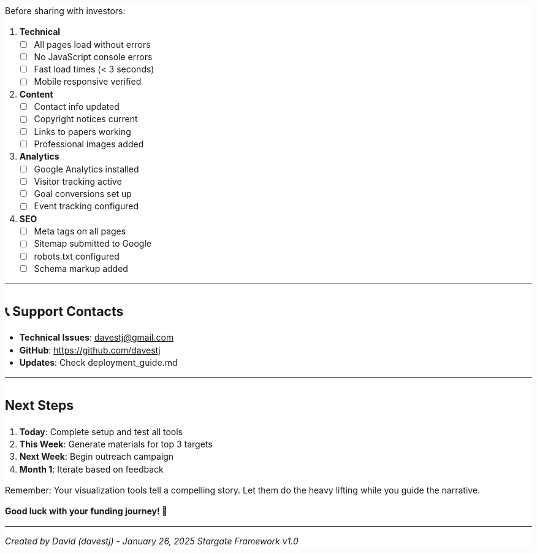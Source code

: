 Before sharing with investors:

1. **Technical**
   - [ ] All pages load without errors
   - [ ] No JavaScript console errors
   - [ ] Fast load times (< 3 seconds)
   - [ ] Mobile responsive verified

2. **Content**
   - [ ] Contact info updated
   - [ ] Copyright notices current
   - [ ] Links to papers working
   - [ ] Professional images added

3. **Analytics**
   - [ ] Google Analytics installed
   - [ ] Visitor tracking active
   - [ ] Goal conversions set up
   - [ ] Event tracking configured

4. **SEO**
   - [ ] Meta tags on all pages
   - [ ] Sitemap submitted to Google
   - [ ] robots.txt configured
   - [ ] Schema markup added

---

## 📞 Support Contacts

- **Technical Issues**: davestj@gmail.com
- **GitHub**: https://github.com/davestj
- **Updates**: Check deployment_guide.md

---

## Next Steps

1. **Today**: Complete setup and test all tools
2. **This Week**: Generate materials for top 3 targets
3. **Next Week**: Begin outreach campaign
4. **Month 1**: Iterate based on feedback

Remember: Your visualization tools tell a compelling story. Let them do the heavy lifting while you guide the narrative.

**Good luck with your funding journey! 🌟**

---

*Created by David (davestj) - January 26, 2025*
*Stargate Framework v1.0*
